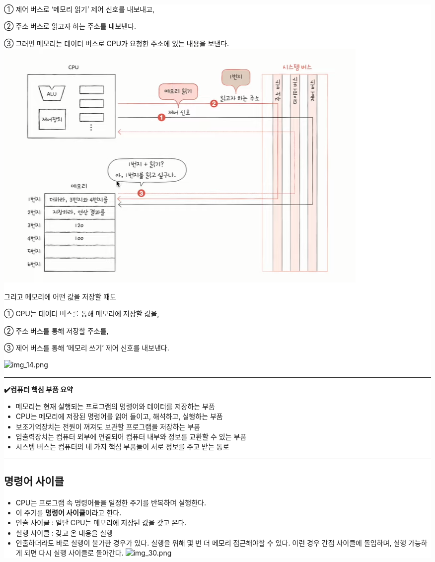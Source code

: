 ① 제어 버스로 ‘메모리 읽기’ 제어 신호를 내보내고,

② 주소 버스로 읽고자 하는 주소를 내보낸다.

③ 그러면 메모리는 데이터 버스로 CPU가 요청한 주소에 있는 내용을 보낸다.
![img.png](img.png)

그리고 메모리에 어떤 값을 저장할 때도

① CPU는  데이터 버스를 통해 메모리에 저장할 값을,

② 주소 버스를 통해 저장할 주소를,

③ 제어 버스를 통해 ‘메모리 쓰기’ 제어 신호를 내보낸다.

![img_14.png](img/img_14.png)

--------
**✔️컴퓨터 핵심 부품 요약**

- 메모리는 현재 실행되는 프로그램의 명령어와 데이터를 저장하는 부품
- CPU는 메모리에 저장된 명령어를 읽어 들이고, 해석하고, 실행하는 부품
- 보조기억장치는 전원이 꺼져도 보관할 프로그램을 저장하는 부품
- 입출력장치는 컴퓨터 외부에 연결되어 컴퓨터 내부와 정보를 교환할 수 있는 부품
- 시스템 버스는 컴퓨터의 네 가지 핵심 부품들이 서로 정보를 주고 받는 통로
--------

## 명령어 사이클
- CPU는 프로그램 속 명령어들을 일정한 주기를 반복하며 실행한다.
- 이 주기를 **명령어 사이클**이라고 한다.
- 인출 사이클 : 일단 CPU는 메모리에 저장된 값을 갖고 온다.
- 실행 사이클 : 갖고 온 내용을 실행
- 인출하더라도 바로 실행이 불가한 경우가 있다. 실행을 위해 몇 번 더 메모리 접근해야할 수 있다. 이런 경우 간접 사이클에 돌입하며, 실행 가능하게 되면 다시 실행 사이클로 돌아간다.
![img_30.png](img/img_30.png)
